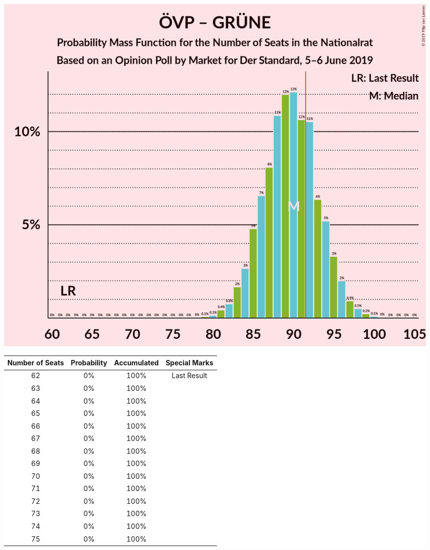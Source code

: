 ![Graph with seats probability mass function not yet produced](2019-06-06-Market-coalitions-seats-pmf-övp–grüne.png "Seats Probability Mass Function")

| Number of Seats | Probability | Accumulated | Special Marks |
|:---------------:|:-----------:|:-----------:|:-------------:|
| 62 | 0% | 100% | Last Result |
| 63 | 0% | 100% |  |
| 64 | 0% | 100% |  |
| 65 | 0% | 100% |  |
| 66 | 0% | 100% |  |
| 67 | 0% | 100% |  |
| 68 | 0% | 100% |  |
| 69 | 0% | 100% |  |
| 70 | 0% | 100% |  |
| 71 | 0% | 100% |  |
| 72 | 0% | 100% |  |
| 73 | 0% | 100% |  |
| 74 | 0% | 100% |  |
| 75 | 0% | 100% |  |